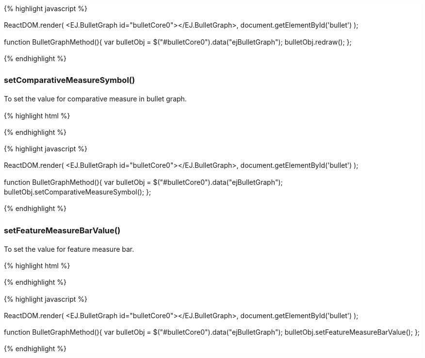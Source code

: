 {% highlight javascript %}

ReactDOM.render(
    <EJ.BulletGraph id="bulletCore0"></EJ.BulletGraph>,
	document.getElementById('bullet')
);

function BulletGraphMethod(){
    var bulletObj = $("#bulletCore0").data("ejBulletGraph");
    bulletObj.redraw();
};

{% endhighlight %}





### setComparativeMeasureSymbol()


To set the value for comparative measure in bullet graph.



{% highlight html %}

<div id="bullet"></div>

{% endhighlight %}

{% highlight javascript %}

ReactDOM.render(
    <EJ.BulletGraph id="bulletCore0"></EJ.BulletGraph>,
	document.getElementById('bullet')
);

function BulletGraphMethod(){
    var bulletObj = $("#bulletCore0").data("ejBulletGraph");
    bulletObj.setComparativeMeasureSymbol();
};

{% endhighlight %}







### setFeatureMeasureBarValue()


To set the value for feature measure bar.



{% highlight html %}

<div id="bullet"></div>

{% endhighlight %}

{% highlight javascript %}

ReactDOM.render(
    <EJ.BulletGraph id="bulletCore0"></EJ.BulletGraph>,
	document.getElementById('bullet')
);

function BulletGraphMethod(){
    var bulletObj = $("#bulletCore0").data("ejBulletGraph");
    bulletObj.setFeatureMeasureBarValue();
};

{% endhighlight %}
